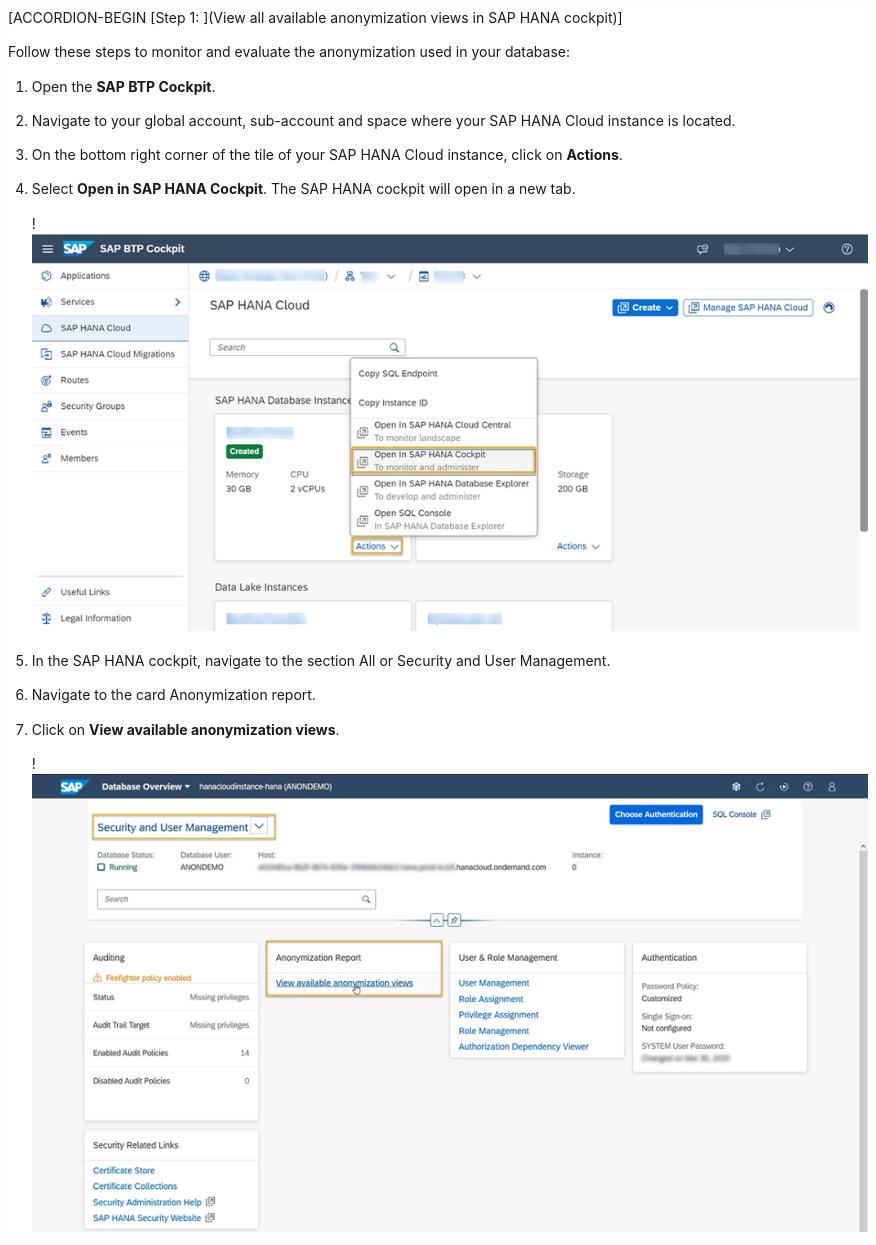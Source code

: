 
[ACCORDION-BEGIN [Step 1: ](View all available anonymization views in SAP HANA cockpit)]

Follow these steps to monitor and evaluate the anonymization used in your database:

1.	Open the **SAP BTP Cockpit**.

2.	Navigate to your global account, sub-account and space where your SAP HANA Cloud instance is located.

3.	On the bottom right corner of the tile of your SAP HANA Cloud instance, click on **Actions**.

4.	Select **Open in SAP HANA Cockpit**. The SAP HANA cockpit will open in a new tab.

    !![SCP open BTP Cockpit](ss-01-SCP-open-BTP-Cockpit.png)

5.	In the SAP HANA cockpit, navigate to the section All or Security and User Management.

6.	Navigate to the card Anonymization report.

7.	Click on **View available anonymization views**.

    !![HANA Cockpit 1](ss-02-HANA-Cockpit1.png)
